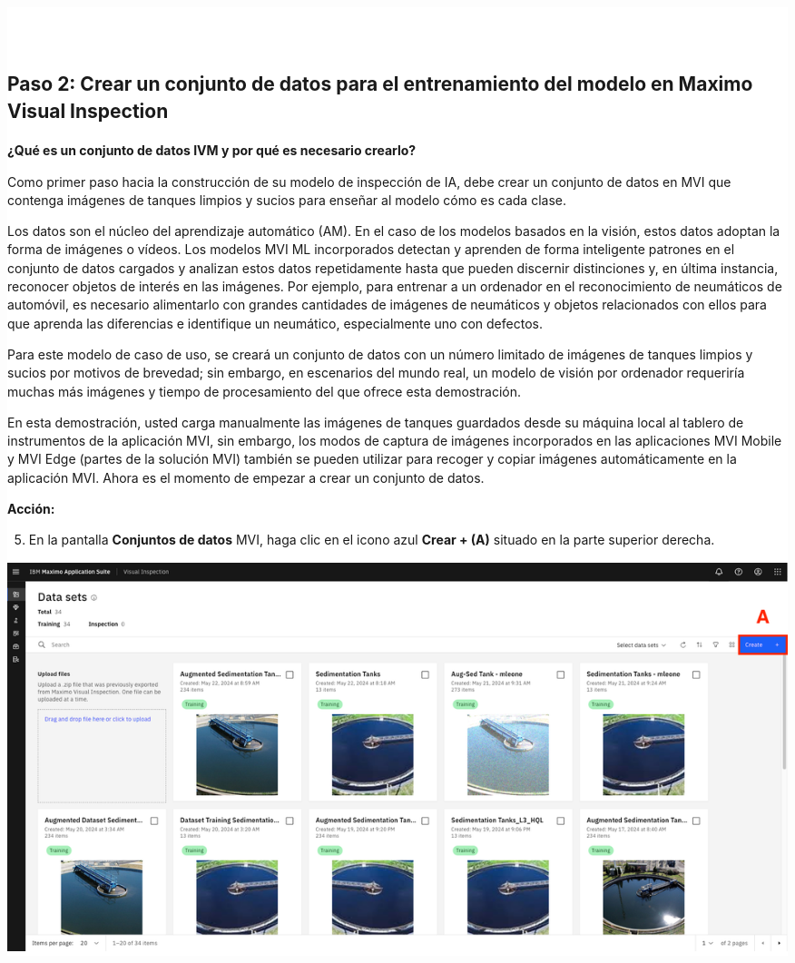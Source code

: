 <br />

<br />

## Paso 2: Crear un conjunto de datos para el entrenamiento del modelo en Maximo Visual Inspection

**¿Qué es un conjunto de datos IVM y por qué es necesario crearlo?**

Como primer paso hacia la construcción de su modelo de inspección de IA, debe crear un conjunto de datos en MVI que contenga imágenes de tanques limpios y sucios para enseñar al modelo cómo es cada clase.

Los datos son el núcleo del aprendizaje automático (AM). En el caso de los modelos basados en la visión, estos datos adoptan la forma de imágenes o vídeos. Los modelos MVI ML incorporados detectan y aprenden de forma inteligente patrones en el conjunto de datos cargados y analizan estos datos repetidamente hasta que pueden discernir distinciones y, en última instancia, reconocer objetos de interés en las imágenes. Por ejemplo, para entrenar a un ordenador en el reconocimiento de neumáticos de automóvil, es necesario alimentarlo con grandes cantidades de imágenes de neumáticos y objetos relacionados con ellos para que aprenda las diferencias e identifique un neumático, especialmente uno con defectos.

Para este modelo de caso de uso, se creará un conjunto de datos con un número limitado de imágenes de tanques limpios y sucios por motivos de brevedad; sin embargo, en escenarios del mundo real, un modelo de visión por ordenador requeriría muchas más imágenes y tiempo de procesamiento del que ofrece esta demostración.

En esta demostración, usted carga manualmente las imágenes de tanques guardados desde su máquina local al tablero de instrumentos de la aplicación MVI, sin embargo, los modos de captura de imágenes incorporados en las aplicaciones MVI Mobile y MVI Edge (partes de la solución MVI) también se pueden utilizar para recoger y copiar imágenes automáticamente en la aplicación MVI. Ahora es el momento de empezar a crear un conjunto de datos.

**Acción:**

5.  En la pantalla **Conjuntos de datos** MVI, haga clic en el icono azul **Crear + (A)** situado en la parte superior derecha.

![](_attatchments/mvi.1a40bb6d-e87f-4b74-929f-11f16746fc40.008.jpeg)
